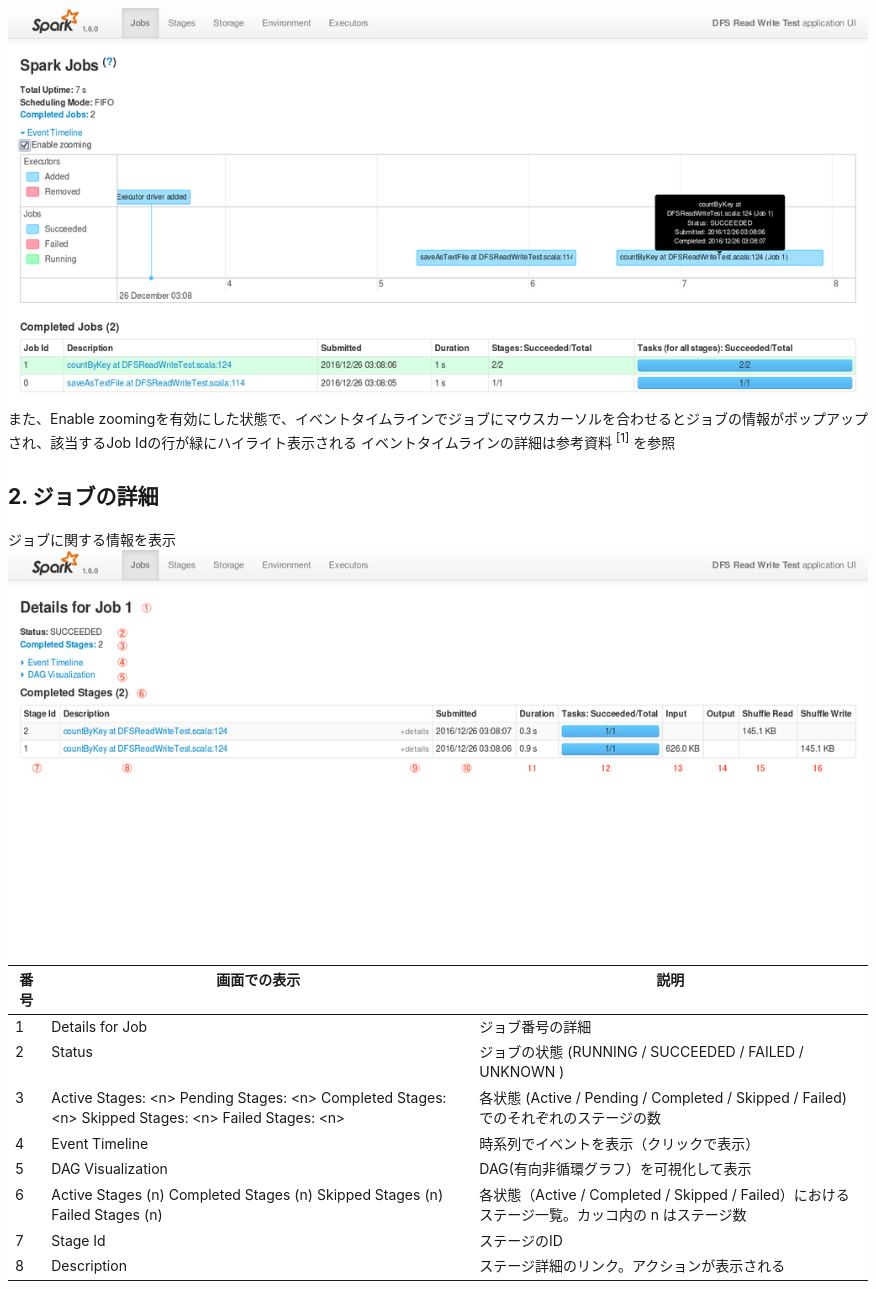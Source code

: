 ![eventtimeline2](/img/posts/sparkwebui/eventtimeline2.png)また、Enable zoomingを有効にした状態で、イベントタイムラインでジョブにマウスカーソルを合わせるとジョブの情報がポップアップされ、該当するJob Idの行が緑にハイライト表示される
イベントタイムラインの詳細は参考資料 <sup>[1]</sup> を参照

## 2\. ジョブの詳細

ジョブに関する情報を表示
![sparkui_job_details](/img/posts/sparkwebui/sparkui_job_details.png)

| 番号 | 画面での表示 | 説明 |
| --- | --- | --- |
| 1 | Details for Job | ジョブ番号の詳細 |
| 2 | Status | ジョブの状態 (RUNNING / SUCCEEDED / FAILED / UNKNOWN ) |
| 3 | Active Stages: \<n\>  Pending Stages: \<n\>  Completed Stages: \<n\>  Skipped Stages: \<n\>  Failed Stages: \<n\> | 各状態 (Active / Pending / Completed / Skipped / Failed) でのそれぞれのステージの数 |
| 4 | Event Timeline | 時系列でイベントを表示（クリックで表示） |
| 5 | DAG Visualization | DAG(有向非循環グラフ）を可視化して表示 |
| 6 | Active Stages (n)  Completed Stages (n)  Skipped Stages (n)  Failed Stages (n) | 各状態（Active / Completed / Skipped / Failed）におけるステージ一覧。カッコ内の n はステージ数 |
| 7 | Stage Id | ステージのID |
| 8 | Description | ステージ詳細のリンク。アクションが表示される |